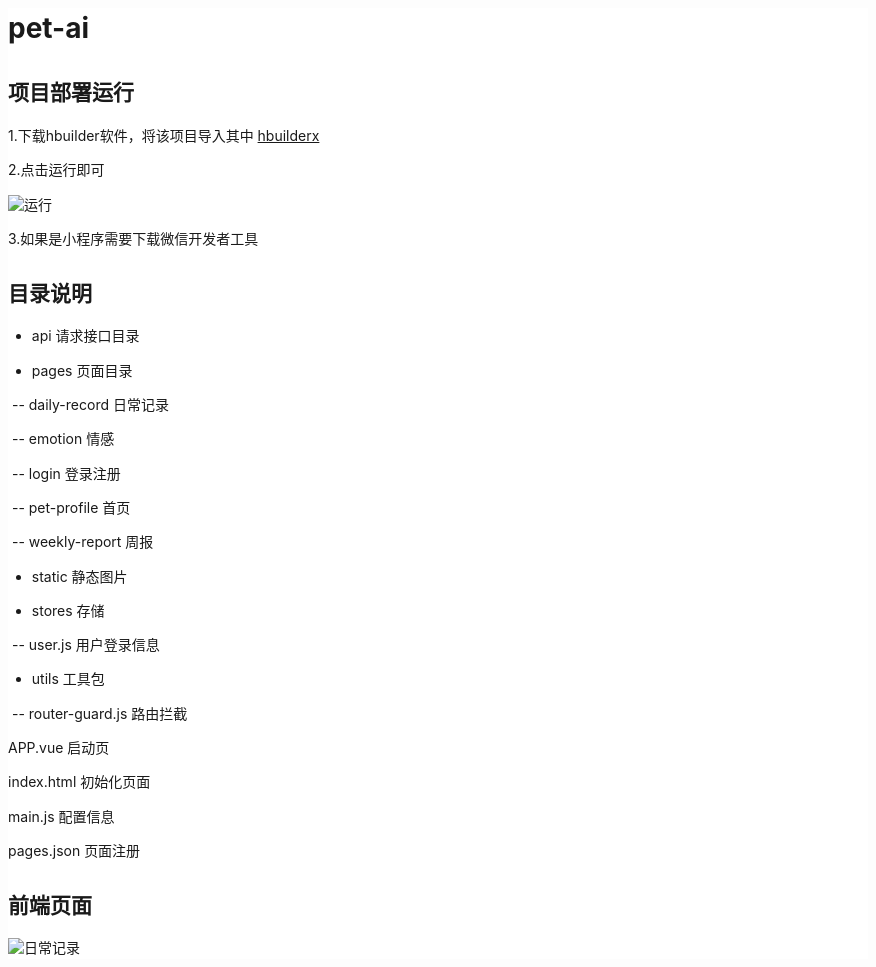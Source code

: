 # pet-ai

## 项目部署运行

1.下载hbuilder软件，将该项目导入其中
[hbuilderx](https://www.dcloud.io/hbuilderx.html)

2.点击运行即可

![运行](https://git.nju.edu.cn/liaozeming/pet-ai/-/raw/main/static/img/1744283304976.jpg?ref_type=heads)

3.如果是小程序需要下载微信开发者工具





## 目录说明

- api     请求接口目录

- pages  页面目录

​     	-- daily-record   日常记录

​         -- emotion          情感 

​         -- login                 登录注册

​         -- pet-profile       首页

​        -- weekly-report   周报

- static  静态图片

- stores 存储

​	   --  user.js 用户登录信息

- utils 工具包

​	 -- router-guard.js 路由拦截



APP.vue       启动页

index.html   初始化页面

main.js          配置信息

pages.json   页面注册





## 前端页面

![日常记录](https://git.nju.edu.cn/liaozeming/pet-ai/-/raw/main/static/img/logined.jpg?ref_type=heads)
